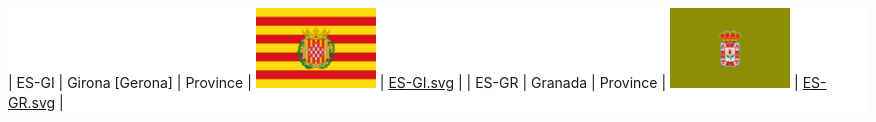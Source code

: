 | ES-GI | Girona [Gerona] | Province | <img src='https://raw.githubusercontent.com/amckenna41/iso3166-flags/main/iso3166-2-flags/ES/ES-GI.svg' height='80'> | [ES-GI.svg](https://github.com/amckenna41/iso3166-flags/blob/main/iso3166-2-flags/ES/ES-GI.svg) |
| ES-GR | Granada | Province | <img src='https://raw.githubusercontent.com/amckenna41/iso3166-flags/main/iso3166-2-flags/ES/ES-GR.svg' height='80'> | [ES-GR.svg](https://github.com/amckenna41/iso3166-flags/blob/main/iso3166-2-flags/ES/ES-GR.svg) |